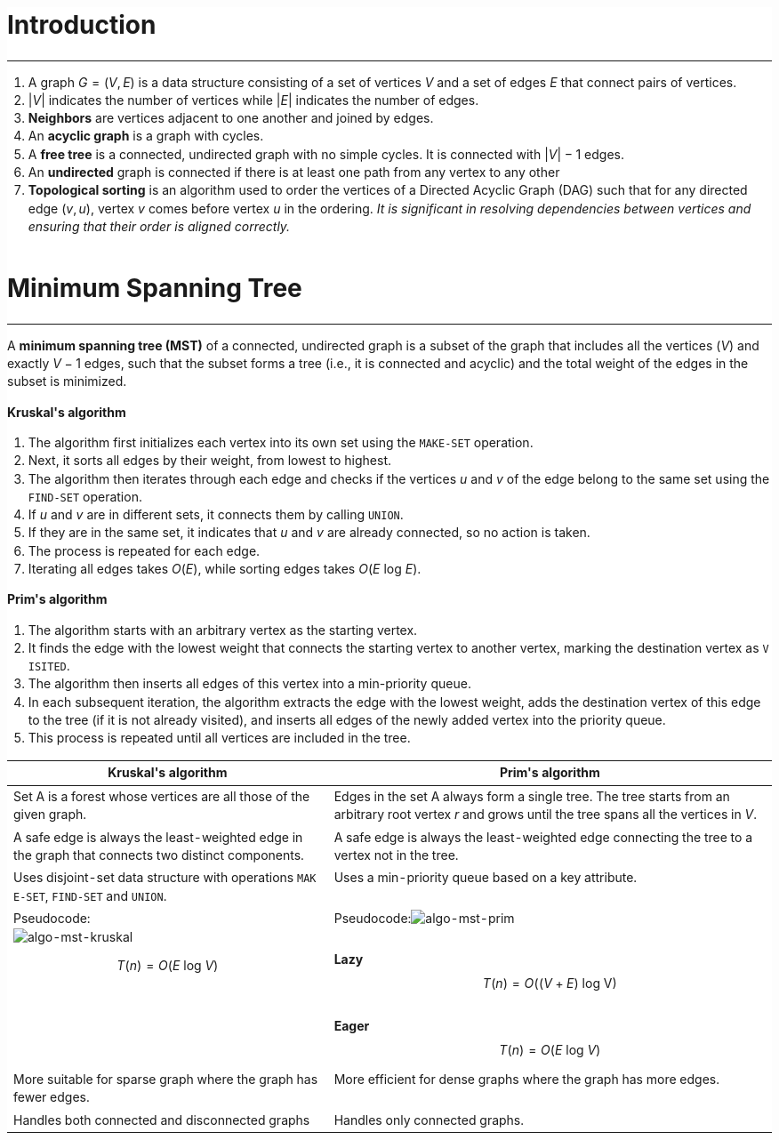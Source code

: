 # Introduction
---
1. A graph $G=\left(V,E\right)$ is a data structure consisting of a set of vertices $V$ and a set of edges $E$ that connect pairs of vertices.
2. $|V|$ indicates the number of vertices while $|E|$ indicates the number of edges.
3. **Neighbors** are vertices adjacent to one another and joined by edges.
4. An **acyclic graph** is a graph with cycles.
5. A **free tree** is a connected, undirected graph with no simple cycles. It is connected with $|V|-1$ edges.
6. An **undirected** graph is connected if there is at least one path from any vertex to any other
8. **Topological sorting** is an algorithm used to order the vertices of a Directed Acyclic Graph (DAG) such that for any directed edge $(v, u)$, vertex $v$ comes before vertex $u$ in the ordering. *It is significant in resolving dependencies between vertices and ensuring that their order is aligned correctly.*

# Minimum Spanning Tree
---
 A **minimum spanning tree (MST)** of a connected, undirected graph is a subset of the graph that includes all the vertices ($V$) and exactly $V-1$ edges, such that the subset forms a tree (i.e., it is connected and acyclic) and the total weight of the edges in the subset is minimized.

**Kruskal's algorithm**
1. The algorithm first initializes each vertex into its own set using the `MAKE-SET` operation.
2. Next, it sorts all edges by their weight, from lowest to highest. 
3. The algorithm then iterates through each edge and checks if the vertices $u$ and $v$ of the edge belong to the same set using the `FIND-SET` operation. 
4. If $u$ and $v$ are in different sets, it connects them by calling `UNION`. 
5. If they are in the same set, it indicates that $u$ and $v$ are already connected, so no action is taken. 
6. The process is repeated for each edge. 
7. Iterating all edges takes $O(E)$, while sorting edges takes $O(E\ \text{log}\ E)$.

**Prim's algorithm**
1. The algorithm starts with an arbitrary vertex as the starting vertex.
2. It finds the edge with the lowest weight that connects the starting vertex to another vertex, marking the destination vertex as `VISITED`.
3. The algorithm then inserts all edges of this vertex into a min-priority queue. 
4. In each subsequent iteration, the algorithm extracts the edge with the lowest weight, adds the destination vertex of this edge to the tree (if it is not already visited), and inserts all edges of the newly added vertex into the priority queue.
5. This process is repeated until all vertices are included in the tree.

| Kruskal's algorithm                                                                               | Prim's algorithm                                                                                                                                        |
| ------------------------------------------------------------------------------------------------- | ------------------------------------------------------------------------------------------------------------------------------------------------------- |
| Set A is a forest whose vertices are all those of the given graph.                                | Edges in the set A always form a single tree. The tree starts from an arbitrary root vertex $r$ and grows until the tree spans all the vertices in $V$. |
| A safe edge is always the least-weighted edge in the graph that connects two distinct components. | A safe edge is always the least-weighted edge connecting the tree to a vertex not in the tree.                                                          |
| Uses disjoint-set data structure with operations `MAKE-SET`, `FIND-SET` and `UNION`.              | Uses a min-priority queue based on a key attribute.                                                                                                     |
| Pseudocode:<br>![algo-mst-kruskal](algo-mst-kruskal.png)                                  | Pseudocode:![algo-mst-prim](algo-mst-prim.png)                                                                                                  |
| $$T(n)=O(E\ \text{log}\ V)$$                                                                      | **Lazy**<br>$$T(n)=O((V+E)\ \text{log\ V})$$<br>**Eager**<br>$$T(n)=O(E\ \text{log}\ V)$$                                                               |
| More suitable for sparse graph where the graph has fewer edges.                                   | More efficient for dense graphs where the graph has more edges.                                                                                         |
| Handles both connected and disconnected graphs                                                    | Handles only connected graphs.                                                                                                                          |
